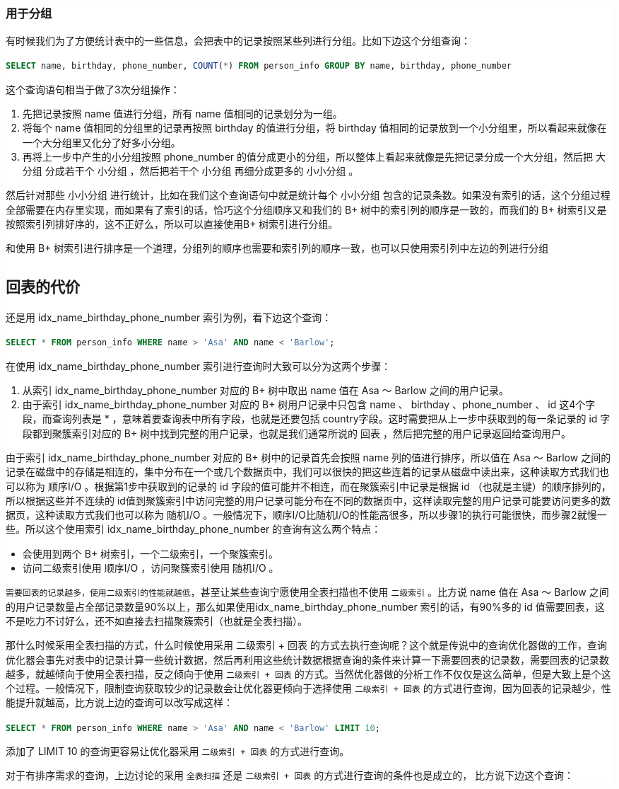 ### 用于分组

有时候我们为了方便统计表中的一些信息，会把表中的记录按照某些列进行分组。比如下边这个分组查询：

```sql
SELECT name, birthday, phone_number, COUNT(*) FROM person_info GROUP BY name, birthday, phone_number
```

这个查询语句相当于做了3次分组操作：

1. 先把记录按照 name 值进行分组，所有 name 值相同的记录划分为一组。
2. 将每个 name 值相同的分组里的记录再按照 birthday 的值进行分组，将 birthday 值相同的记录放到一个小分组里，所以看起来就像在一个大分组里又化分了好多小分组。
3. 再将上一步中产生的小分组按照 phone_number 的值分成更小的分组，所以整体上看起来就像是先把记录分成一个大分组，然后把 大分组 分成若干个 小分组 ，然后把若干个 小分组 再细分成更多的 小小分组 。

然后针对那些 小小分组 进行统计，比如在我们这个查询语句中就是统计每个 小小分组 包含的记录条数。如果没有索引的话，这个分组过程全部需要在内存里实现，而如果有了索引的话，恰巧这个分组顺序又和我们的 B+ 树中的索引列的顺序是一致的，而我们的 B+ 树索引又是按照索引列排好序的，这不正好么，所以可以直接使用B+ 树索引进行分组。

和使用 B+ 树索引进行排序是一个道理，分组列的顺序也需要和索引列的顺序一致，也可以只使用索引列中左边的列进行分组

## 回表的代价

还是用 idx_name_birthday_phone_number 索引为例，看下边这个查询：

```sql
SELECT * FROM person_info WHERE name > 'Asa' AND name < 'Barlow';
```

在使用 idx_name_birthday_phone_number 索引进行查询时大致可以分为这两个步骤：

1. 从索引 idx_name_birthday_phone_number 对应的 B+ 树中取出 name 值在 Asa ～ Barlow 之间的用户记录。
2. 由于索引 idx_name_birthday_phone_number 对应的 B+ 树用户记录中只包含 name 、 birthday 、phone_number 、 id 这4个字段，而查询列表是 * ，意味着要查询表中所有字段，也就是还要包括 country字段。这时需要把从上一步中获取到的每一条记录的 id 字段都到聚簇索引对应的 B+ 树中找到完整的用户记录，也就是我们通常所说的 回表 ，然后把完整的用户记录返回给查询用户。

由于索引 idx_name_birthday_phone_number 对应的 B+ 树中的记录首先会按照 name 列的值进行排序，所以值在 Asa ～ Barlow 之间的记录在磁盘中的存储是相连的，集中分布在一个或几个数据页中，我们可以很快的把这些连着的记录从磁盘中读出来，这种读取方式我们也可以称为 顺序I/O 。根据第1步中获取到的记录的 id 字段的值可能并不相连，而在聚簇索引中记录是根据 id （也就是主键）的顺序排列的，所以根据这些并不连续的 id值到聚簇索引中访问完整的用户记录可能分布在不同的数据页中，这样读取完整的用户记录可能要访问更多的数据页，这种读取方式我们也可以称为 随机I/O 。一般情况下，顺序I/O比随机I/O的性能高很多，所以步骤1的执行可能很快，而步骤2就慢一些。所以这个使用索引 idx_name_birthday_phone_number 的查询有这么两个特点：

* 会使用到两个 B+ 树索引，一个二级索引，一个聚簇索引。
* 访问二级索引使用 顺序I/O ，访问聚簇索引使用 随机I/O 。

`需要回表的记录越多，使用二级索引的性能就越低`，甚至让某些查询宁愿使用全表扫描也不使用 `二级索引` 。比方说 name 值在 Asa ～ Barlow 之间的用户记录数量占全部记录数量90%以上，那么如果使用idx_name_birthday_phone_number 索引的话，有90%多的 id 值需要回表，这不是吃力不讨好么，还不如直接去扫描聚簇索引（也就是全表扫描）。

那什么时候采用全表扫描的方式，什么时候使用采用 二级索引 + 回表 的方式去执行查询呢？这个就是传说中的查询优化器做的工作，查询优化器会事先对表中的记录计算一些统计数据，然后再利用这些统计数据根据查询的条件来计算一下需要回表的记录数，需要回表的记录数越多，就越倾向于使用全表扫描，反之倾向于使用 `二级索引 + 回表` 的方式。当然优化器做的分析工作不仅仅是这么简单，但是大致上是个这个过程。一般情况下，限制查询获取较少的记录数会让优化器更倾向于选择使用 `二级索引 + 回表` 的方式进行查询，因为回表的记录越少，性能提升就越高，比方说上边的查询可以改写成这样：

```sql
SELECT * FROM person_info WHERE name > 'Asa' AND name < 'Barlow' LIMIT 10;
```

添加了 LIMIT 10 的查询更容易让优化器采用 `二级索引 + 回表` 的方式进行查询。

对于有排序需求的查询，上边讨论的采用 `全表扫描` 还是 `二级索引 + 回表` 的方式进行查询的条件也是成立的，
比方说下边这个查询：
